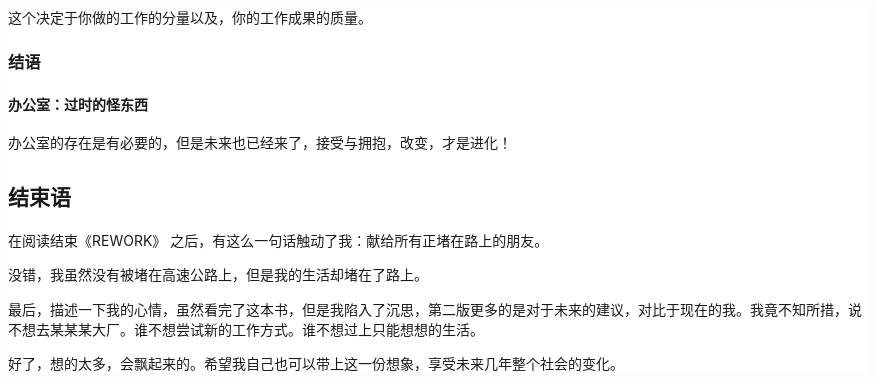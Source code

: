 这个决定于你做的工作的分量以及，你的工作成果的质量。



### 结语

#### 办公室：过时的怪东西

办公室的存在是有必要的，但是未来也已经来了，接受与拥抱，改变，才是进化！







## 结束语

在阅读结束《REWORK》 之后，有这么一句话触动了我：献给所有正堵在路上的朋友。

没错，我虽然没有被堵在高速公路上，但是我的生活却堵在了路上。

最后，描述一下我的心情，虽然看完了这本书，但是我陷入了沉思，第二版更多的是对于未来的建议，对比于现在的我。我竟不知所措，说不想去某某某大厂。谁不想尝试新的工作方式。谁不想过上只能想想的生活。

好了，想的太多，会飘起来的。希望我自己也可以带上这一份想象，享受未来几年整个社会的变化。
























































